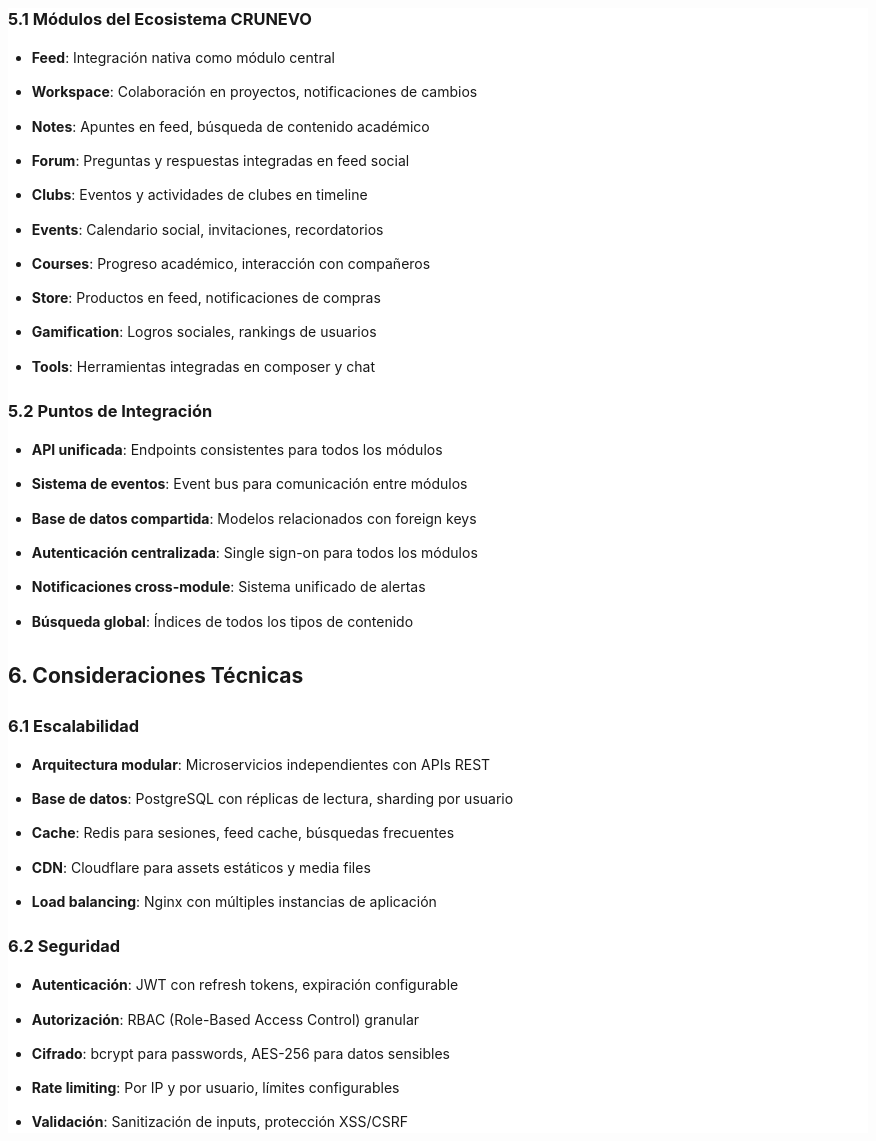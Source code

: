 ### 5.1 Módulos del Ecosistema CRUNEVO

* **Feed**: Integración nativa como módulo central

* **Workspace**: Colaboración en proyectos, notificaciones de cambios

* **Notes**: Apuntes en feed, búsqueda de contenido académico

* **Forum**: Preguntas y respuestas integradas en feed social

* **Clubs**: Eventos y actividades de clubes en timeline

* **Events**: Calendario social, invitaciones, recordatorios

* **Courses**: Progreso académico, interacción con compañeros

* **Store**: Productos en feed, notificaciones de compras

* **Gamification**: Logros sociales, rankings de usuarios

* **Tools**: Herramientas integradas en composer y chat

### 5.2 Puntos de Integración

* **API unificada**: Endpoints consistentes para todos los módulos

* **Sistema de eventos**: Event bus para comunicación entre módulos

* **Base de datos compartida**: Modelos relacionados con foreign keys

* **Autenticación centralizada**: Single sign-on para todos los módulos

* **Notificaciones cross-module**: Sistema unificado de alertas

* **Búsqueda global**: Índices de todos los tipos de contenido

## 6. Consideraciones Técnicas

### 6.1 Escalabilidad

* **Arquitectura modular**: Microservicios independientes con APIs REST

* **Base de datos**: PostgreSQL con réplicas de lectura, sharding por usuario

* **Cache**: Redis para sesiones, feed cache, búsquedas frecuentes

* **CDN**: Cloudflare para assets estáticos y media files

* **Load balancing**: Nginx con múltiples instancias de aplicación

### 6.2 Seguridad

* **Autenticación**: JWT con refresh tokens, expiración configurable

* **Autorización**: RBAC (Role-Based Access Control) granular

* **Cifrado**: bcrypt para passwords, AES-256 para datos sensibles

* **Rate limiting**: Por IP y por usuario, límites configurables

* **Validación**: Sanitización de inputs, protección XSS/CSRF
